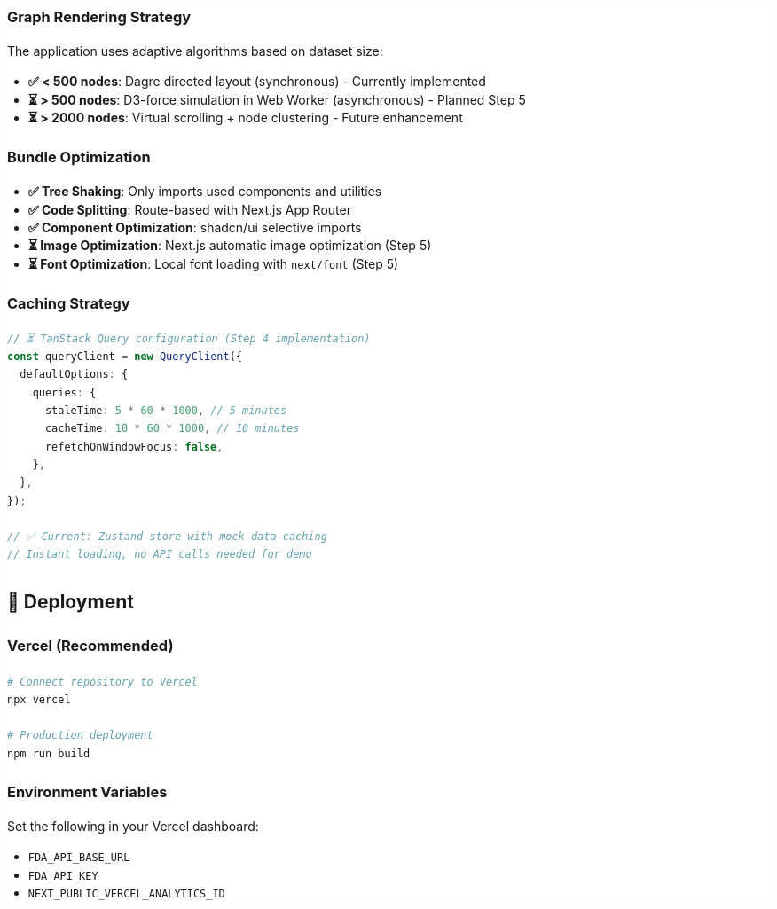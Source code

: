 ### Graph Rendering Strategy

The application uses adaptive algorithms based on dataset size:

- **✅ < 500 nodes**: Dagre directed layout (synchronous) - Currently implemented
- **⏳ > 500 nodes**: D3-force simulation in Web Worker (asynchronous) - Planned Step 5
- **⏳ > 2000 nodes**: Virtual scrolling + node clustering - Future enhancement

### Bundle Optimization

- **✅ Tree Shaking**: Only imports used components and utilities
- **✅ Code Splitting**: Route-based with Next.js App Router
- **✅ Component Optimization**: shadcn/ui selective imports
- **⏳ Image Optimization**: Next.js automatic image optimization (Step 5)
- **⏳ Font Optimization**: Local font loading with `next/font` (Step 5)

### Caching Strategy

```typescript
// ⏳ TanStack Query configuration (Step 4 implementation)
const queryClient = new QueryClient({
  defaultOptions: {
    queries: {
      staleTime: 5 * 60 * 1000, // 5 minutes
      cacheTime: 10 * 60 * 1000, // 10 minutes
      refetchOnWindowFocus: false,
    },
  },
});

// ✅ Current: Zustand store with mock data caching
// Instant loading, no API calls needed for demo
```

## 🚀 Deployment

### Vercel (Recommended)

```bash
# Connect repository to Vercel
npx vercel

# Production deployment
npm run build
```

### Environment Variables

Set the following in your Vercel dashboard:

- `FDA_API_BASE_URL`
- `FDA_API_KEY`
- `NEXT_PUBLIC_VERCEL_ANALYTICS_ID`
